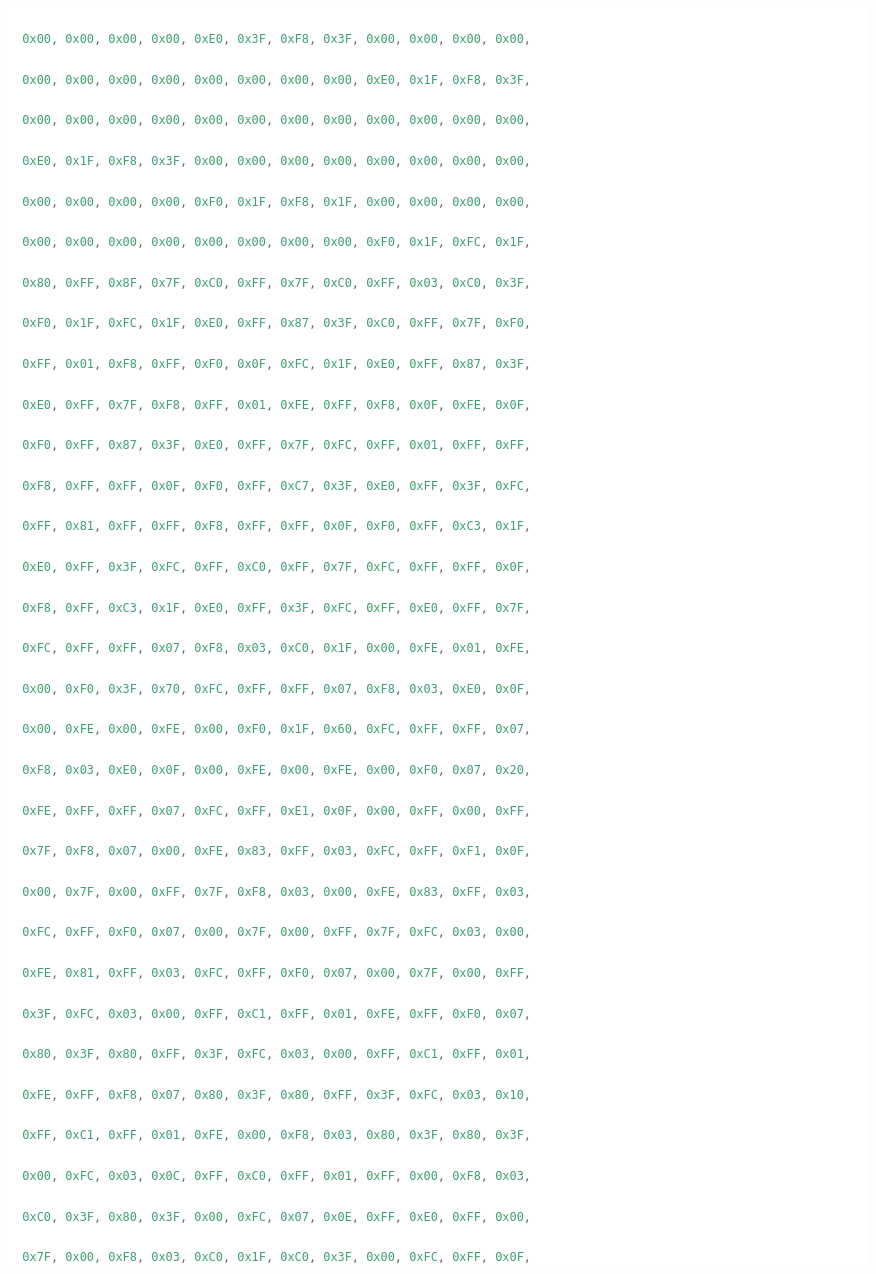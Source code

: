 ``` c

  0x00, 0x00, 0x00, 0x00, 0xE0, 0x3F, 0xF8, 0x3F, 0x00, 0x00, 0x00, 0x00, 

  0x00, 0x00, 0x00, 0x00, 0x00, 0x00, 0x00, 0x00, 0xE0, 0x1F, 0xF8, 0x3F, 

  0x00, 0x00, 0x00, 0x00, 0x00, 0x00, 0x00, 0x00, 0x00, 0x00, 0x00, 0x00, 

  0xE0, 0x1F, 0xF8, 0x3F, 0x00, 0x00, 0x00, 0x00, 0x00, 0x00, 0x00, 0x00, 

  0x00, 0x00, 0x00, 0x00, 0xF0, 0x1F, 0xF8, 0x1F, 0x00, 0x00, 0x00, 0x00, 

  0x00, 0x00, 0x00, 0x00, 0x00, 0x00, 0x00, 0x00, 0xF0, 0x1F, 0xFC, 0x1F, 

  0x80, 0xFF, 0x8F, 0x7F, 0xC0, 0xFF, 0x7F, 0xC0, 0xFF, 0x03, 0xC0, 0x3F, 

  0xF0, 0x1F, 0xFC, 0x1F, 0xE0, 0xFF, 0x87, 0x3F, 0xC0, 0xFF, 0x7F, 0xF0, 

  0xFF, 0x01, 0xF8, 0xFF, 0xF0, 0x0F, 0xFC, 0x1F, 0xE0, 0xFF, 0x87, 0x3F, 

  0xE0, 0xFF, 0x7F, 0xF8, 0xFF, 0x01, 0xFE, 0xFF, 0xF8, 0x0F, 0xFE, 0x0F, 

  0xF0, 0xFF, 0x87, 0x3F, 0xE0, 0xFF, 0x7F, 0xFC, 0xFF, 0x01, 0xFF, 0xFF, 

  0xF8, 0xFF, 0xFF, 0x0F, 0xF0, 0xFF, 0xC7, 0x3F, 0xE0, 0xFF, 0x3F, 0xFC, 

  0xFF, 0x81, 0xFF, 0xFF, 0xF8, 0xFF, 0xFF, 0x0F, 0xF0, 0xFF, 0xC3, 0x1F, 

  0xE0, 0xFF, 0x3F, 0xFC, 0xFF, 0xC0, 0xFF, 0x7F, 0xFC, 0xFF, 0xFF, 0x0F, 

  0xF8, 0xFF, 0xC3, 0x1F, 0xE0, 0xFF, 0x3F, 0xFC, 0xFF, 0xE0, 0xFF, 0x7F, 

  0xFC, 0xFF, 0xFF, 0x07, 0xF8, 0x03, 0xC0, 0x1F, 0x00, 0xFE, 0x01, 0xFE, 

  0x00, 0xF0, 0x3F, 0x70, 0xFC, 0xFF, 0xFF, 0x07, 0xF8, 0x03, 0xE0, 0x0F, 

  0x00, 0xFE, 0x00, 0xFE, 0x00, 0xF0, 0x1F, 0x60, 0xFC, 0xFF, 0xFF, 0x07, 

  0xF8, 0x03, 0xE0, 0x0F, 0x00, 0xFE, 0x00, 0xFE, 0x00, 0xF0, 0x07, 0x20, 

  0xFE, 0xFF, 0xFF, 0x07, 0xFC, 0xFF, 0xE1, 0x0F, 0x00, 0xFF, 0x00, 0xFF, 

  0x7F, 0xF8, 0x07, 0x00, 0xFE, 0x83, 0xFF, 0x03, 0xFC, 0xFF, 0xF1, 0x0F, 

  0x00, 0x7F, 0x00, 0xFF, 0x7F, 0xF8, 0x03, 0x00, 0xFE, 0x83, 0xFF, 0x03, 

  0xFC, 0xFF, 0xF0, 0x07, 0x00, 0x7F, 0x00, 0xFF, 0x7F, 0xFC, 0x03, 0x00, 

  0xFE, 0x81, 0xFF, 0x03, 0xFC, 0xFF, 0xF0, 0x07, 0x00, 0x7F, 0x00, 0xFF, 

  0x3F, 0xFC, 0x03, 0x00, 0xFF, 0xC1, 0xFF, 0x01, 0xFE, 0xFF, 0xF0, 0x07, 

  0x80, 0x3F, 0x80, 0xFF, 0x3F, 0xFC, 0x03, 0x00, 0xFF, 0xC1, 0xFF, 0x01, 

  0xFE, 0xFF, 0xF8, 0x07, 0x80, 0x3F, 0x80, 0xFF, 0x3F, 0xFC, 0x03, 0x10, 

  0xFF, 0xC1, 0xFF, 0x01, 0xFE, 0x00, 0xF8, 0x03, 0x80, 0x3F, 0x80, 0x3F, 

  0x00, 0xFC, 0x03, 0x0C, 0xFF, 0xC0, 0xFF, 0x01, 0xFF, 0x00, 0xF8, 0x03, 

  0xC0, 0x3F, 0x80, 0x3F, 0x00, 0xFC, 0x07, 0x0E, 0xFF, 0xE0, 0xFF, 0x00, 

  0x7F, 0x00, 0xF8, 0x03, 0xC0, 0x1F, 0xC0, 0x3F, 0x00, 0xFC, 0xFF, 0x0F, 

```